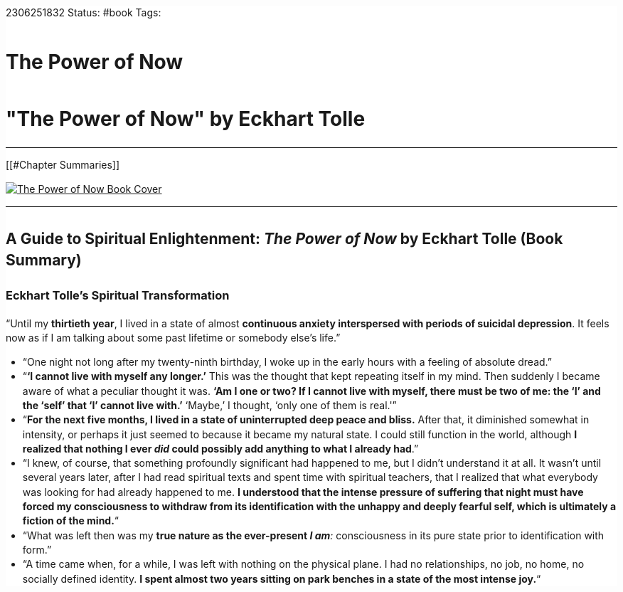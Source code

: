 2306251832
	Status: #book 
		Tags: 

# The Power of Now


# "The Power of Now" by Eckhart Tolle 


---

[[#Chapter Summaries]]



[![The Power of Now Book Cover](https://www.sloww.co/wp-content/uploads/2021/01/The-Power-of-Now-Cover-195x300.jpg)](https://amzn.to/39NQycX)



---


## **A Guide to Spiritual Enlightenment: _The Power of Now_ by Eckhart Tolle (Book Summary)**

### **Eckhart Tolle’s Spiritual Transformation**

“Until my **thirtieth year**, I lived in a state of almost **continuous anxiety interspersed with periods of suicidal depression**. It feels now as if I am talking about some past lifetime or somebody else’s life.”

- “One night not long after my twenty-ninth birthday, I woke up in the early hours with a feeling of absolute dread.”
- “**‘I cannot live with myself any longer.’** This was the thought that kept repeating itself in my mind. Then suddenly I became aware of what a peculiar thought it was. **‘Am I one or two? If I cannot live with myself, there must be two of me: the ‘I’ and the ‘self’ that ‘I’ cannot live with.’** ‘Maybe,’ I thought, ‘only one of them is real.'”
- “**For the next five months, I lived in a state of uninterrupted deep peace and bliss.** After that, it diminished somewhat in intensity, or perhaps it just seemed to because it became my natural state. I could still function in the world, although **I realized that nothing I ever _did_ could possibly add anything to what I already had**.”
- “I knew, of course, that something profoundly significant had happened to me, but I didn’t understand it at all. It wasn’t until several years later, after I had read spiritual texts and spent time with spiritual teachers, that I realized that what everybody was looking for had already happened to me. **I understood that the intense pressure of suffering that night must have forced my consciousness to withdraw from its identification with the unhappy and deeply fearful self, which is ultimately a fiction of the mind.**“
- “What was left then was my **true nature as the ever-present _I am_**_:_ consciousness in its pure state prior to identification with form.”
- “A time came when, for a while, I was left with nothing on the physical plane. I had no relationships, no job, no home, no socially defined identity. **I spent almost two years sitting on park benches in a state of the most intense joy.**“
